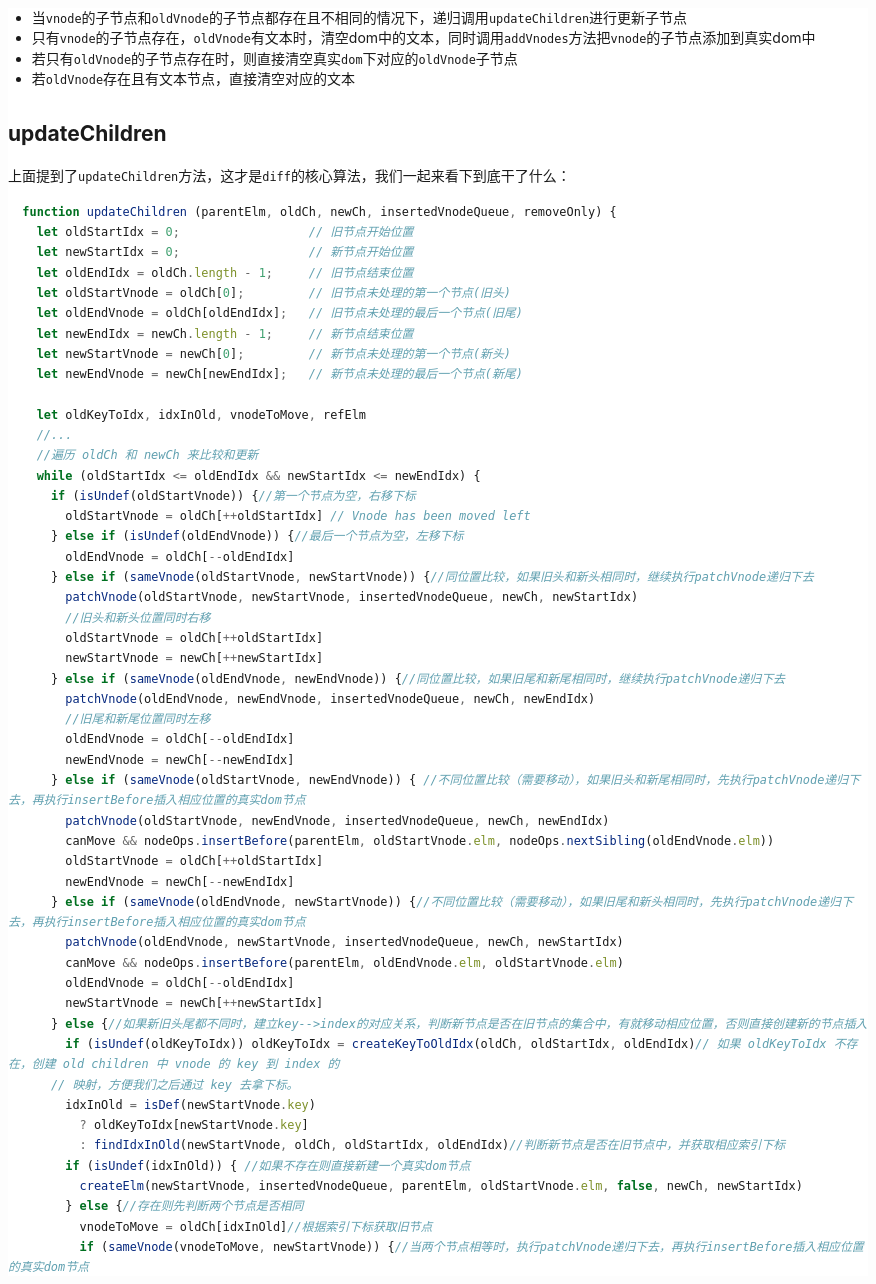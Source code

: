 - 当`vnode`的子节点和`oldVnode`的子节点都存在且不相同的情况下，递归调用`updateChildren`进行更新子节点
- 只有`vnode`的子节点存在，`oldVnode`有文本时，清空dom中的文本，同时调用`addVnodes`方法把`vnode`的子节点添加到真实dom中
- 若只有`oldVnode`的子节点存在时，则直接清空真实`dom`下对应的`oldVnode`子节点
- 若`oldVnode`存在且有文本节点，直接清空对应的文本
  
## updateChildren
上面提到了`updateChildren`方法，这才是`diff`的核心算法，我们一起来看下到底干了什么：
```javascript
  function updateChildren (parentElm, oldCh, newCh, insertedVnodeQueue, removeOnly) {
    let oldStartIdx = 0;                  // 旧节点开始位置
    let newStartIdx = 0;                  // 新节点开始位置
    let oldEndIdx = oldCh.length - 1;     // 旧节点结束位置
    let oldStartVnode = oldCh[0];         // 旧节点未处理的第一个节点(旧头)
    let oldEndVnode = oldCh[oldEndIdx];   // 旧节点未处理的最后一个节点(旧尾)
    let newEndIdx = newCh.length - 1;     // 新节点结束位置
    let newStartVnode = newCh[0];         // 新节点未处理的第一个节点(新头)
    let newEndVnode = newCh[newEndIdx];   // 新节点未处理的最后一个节点(新尾)
    
    let oldKeyToIdx, idxInOld, vnodeToMove, refElm
    //...
    //遍历 oldCh 和 newCh 来比较和更新
    while (oldStartIdx <= oldEndIdx && newStartIdx <= newEndIdx) {
      if (isUndef(oldStartVnode)) {//第一个节点为空，右移下标
        oldStartVnode = oldCh[++oldStartIdx] // Vnode has been moved left
      } else if (isUndef(oldEndVnode)) {//最后一个节点为空，左移下标
        oldEndVnode = oldCh[--oldEndIdx]
      } else if (sameVnode(oldStartVnode, newStartVnode)) {//同位置比较，如果旧头和新头相同时，继续执行patchVnode递归下去
        patchVnode(oldStartVnode, newStartVnode, insertedVnodeQueue, newCh, newStartIdx)
        //旧头和新头位置同时右移
        oldStartVnode = oldCh[++oldStartIdx]
        newStartVnode = newCh[++newStartIdx]
      } else if (sameVnode(oldEndVnode, newEndVnode)) {//同位置比较，如果旧尾和新尾相同时，继续执行patchVnode递归下去
        patchVnode(oldEndVnode, newEndVnode, insertedVnodeQueue, newCh, newEndIdx)
        //旧尾和新尾位置同时左移
        oldEndVnode = oldCh[--oldEndIdx]
        newEndVnode = newCh[--newEndIdx]
      } else if (sameVnode(oldStartVnode, newEndVnode)) { //不同位置比较（需要移动），如果旧头和新尾相同时，先执行patchVnode递归下去，再执行insertBefore插入相应位置的真实dom节点
        patchVnode(oldStartVnode, newEndVnode, insertedVnodeQueue, newCh, newEndIdx)
        canMove && nodeOps.insertBefore(parentElm, oldStartVnode.elm, nodeOps.nextSibling(oldEndVnode.elm))
        oldStartVnode = oldCh[++oldStartIdx]
        newEndVnode = newCh[--newEndIdx]
      } else if (sameVnode(oldEndVnode, newStartVnode)) {//不同位置比较（需要移动），如果旧尾和新头相同时，先执行patchVnode递归下去，再执行insertBefore插入相应位置的真实dom节点
        patchVnode(oldEndVnode, newStartVnode, insertedVnodeQueue, newCh, newStartIdx)
        canMove && nodeOps.insertBefore(parentElm, oldEndVnode.elm, oldStartVnode.elm)
        oldEndVnode = oldCh[--oldEndIdx]
        newStartVnode = newCh[++newStartIdx]
      } else {//如果新旧头尾都不同时，建立key-->index的对应关系，判断新节点是否在旧节点的集合中，有就移动相应位置，否则直接创建新的节点插入
        if (isUndef(oldKeyToIdx)) oldKeyToIdx = createKeyToOldIdx(oldCh, oldStartIdx, oldEndIdx)// 如果 oldKeyToIdx 不存在，创建 old children 中 vnode 的 key 到 index 的
      // 映射，方便我们之后通过 key 去拿下标。
        idxInOld = isDef(newStartVnode.key)
          ? oldKeyToIdx[newStartVnode.key]
          : findIdxInOld(newStartVnode, oldCh, oldStartIdx, oldEndIdx)//判断新节点是否在旧节点中，并获取相应索引下标
        if (isUndef(idxInOld)) { //如果不存在则直接新建一个真实dom节点
          createElm(newStartVnode, insertedVnodeQueue, parentElm, oldStartVnode.elm, false, newCh, newStartIdx)
        } else {//存在则先判断两个节点是否相同
          vnodeToMove = oldCh[idxInOld]//根据索引下标获取旧节点
          if (sameVnode(vnodeToMove, newStartVnode)) {//当两个节点相等时，执行patchVnode递归下去，再执行insertBefore插入相应位置的真实dom节点
```